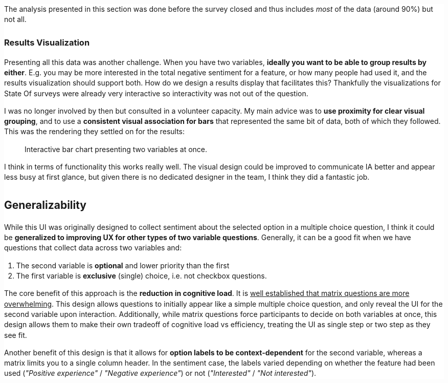 <div class=warning>

The analysis presented in this section was done before the survey closed and thus includes _most_ of the data (around 90%) but not all.
</div>

### Results Visualization

Presenting all this data was another challenge.
When you have two variables, **ideally you want to be able to group results by either**.
E.g. you may be more interested in the total negative sentiment for a feature, or how many people had used it, and the results visualization should support both.
How do we design a results display that facilitates this?
Thankfully the visualizations for State Of surveys were already very interactive so interactivity was not out of the question.

I was no longer involved by then but consulted in a volunteer capacity.
My main advice was to **use proximity for clear visual grouping**, and to use a **consistent visual association for bars** that represented the same bit of data, both of which they followed.
This was the rendering they settled on for the results:

<figure>
<video src="videos/results.mp4" loop muted loading="lazy" autoplay></video>
<figcaption>
Interactive bar chart presenting two variables at once.
</figcaption>
</figure>

I think in terms of functionality this works really well.
The visual design could be improved to communicate IA better and appear less busy at first glance,
but given there is no dedicated designer in the team, I think they did a fantastic job.

## Generalizability

While this UI was originally designed to collect sentiment about the selected option in a multiple choice question,
I think it could be **generalized to improving UX for other types of two variable questions**.
Generally, it can be a good fit when we have questions that collect data across two variables and:
1. The second variable is **optional** and lower priority than the first
2. The first variable is **exclusive** (single) choice, i.e. not checkbox questions.

The core benefit of this approach is the **reduction in cognitive load**.
It is [well established that matrix questions are more overwhelming](https://journals.sagepub.com/doi/full/10.1177/0894439316674459).
This design allows questions to initially appear like a simple multiple choice question, and only reveal the UI for the second variable upon interaction.
Additionally, while matrix questions force participants to decide on both variables at once, this design allows them to make their own tradeoff of cognitive load vs efficiency, treating the UI as single step or two step as they see fit.

Another benefit of this design is that it allows for **option labels to be context-dependent** for the second variable, whereas a matrix limits you to a single column header.
In the sentiment case, the labels varied depending on whether the feature had been used (_"Positive experience"_ / _"Negative experience"_) or not (_"Interested"_ / _"Not interested"_).
